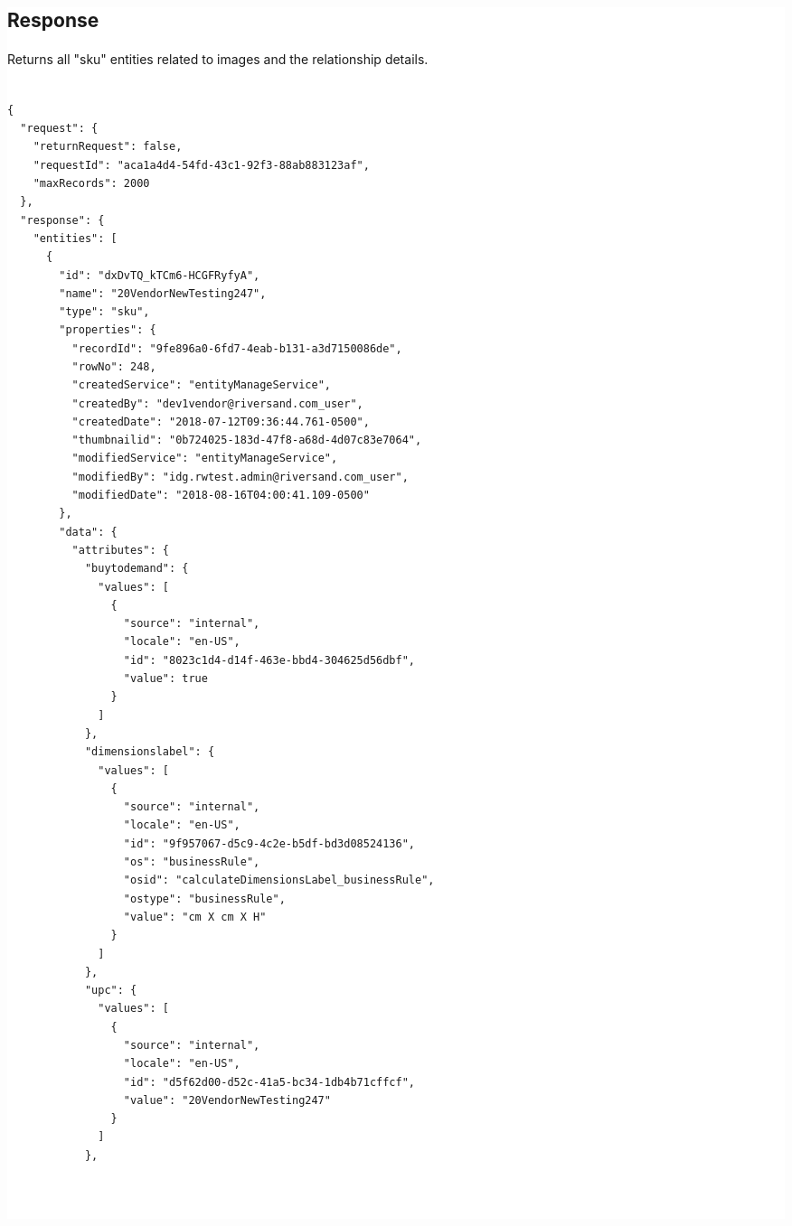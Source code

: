 ## Response

Returns all "sku" entities related to images and the relationship details.

<pre><code>
{
  "request": {
    "returnRequest": false,
    "requestId": "aca1a4d4-54fd-43c1-92f3-88ab883123af",
    "maxRecords": 2000
  },
  "response": {
    "entities": [
      {
        "id": "dxDvTQ_kTCm6-HCGFRyfyA",
        "name": "20VendorNewTesting247",
        "type": "sku",
        "properties": {
          "recordId": "9fe896a0-6fd7-4eab-b131-a3d7150086de",
          "rowNo": 248,
          "createdService": "entityManageService",
          "createdBy": "dev1vendor@riversand.com_user",
          "createdDate": "2018-07-12T09:36:44.761-0500",
          "thumbnailid": "0b724025-183d-47f8-a68d-4d07c83e7064",
          "modifiedService": "entityManageService",
          "modifiedBy": "idg.rwtest.admin@riversand.com_user",
          "modifiedDate": "2018-08-16T04:00:41.109-0500"
        },
        "data": {
          "attributes": {
            "buytodemand": {
              "values": [
                {
                  "source": "internal",
                  "locale": "en-US",
                  "id": "8023c1d4-d14f-463e-bbd4-304625d56dbf",
                  "value": true
                }
              ]
            },
            "dimensionslabel": {
              "values": [
                {
                  "source": "internal",
                  "locale": "en-US",
                  "id": "9f957067-d5c9-4c2e-b5df-bd3d08524136",
                  "os": "businessRule",
                  "osid": "calculateDimensionsLabel_businessRule",
                  "ostype": "businessRule",
                  "value": "cm X cm X H"
                }
              ]
            },
            "upc": {
              "values": [
                {
                  "source": "internal",
                  "locale": "en-US",
                  "id": "d5f62d00-d52c-41a5-bc34-1db4b71cffcf",
                  "value": "20VendorNewTesting247"
                }
              ]
            },